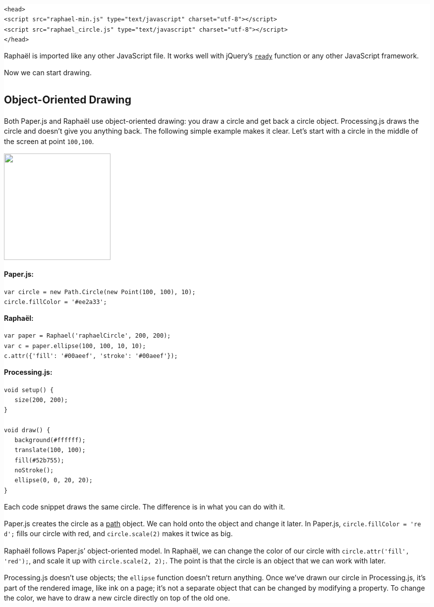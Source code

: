 <pre><code class="language-markup tmp-html">&lt;head&gt;
&lt;script src="raphael-min.js" type="text/javascript" charset="utf-8"&gt;&lt;/script&gt;
&lt;script src="raphael_circle.js" type="text/javascript" charset="utf-8"&gt;&lt;/script&gt;
&lt;/head&gt;</code></pre>

Raphaël is imported like any other JavaScript file. It works well with jQuery’s <a href="https://api.jquery.com/ready/"><code>ready</code></a> function or any other JavaScript framework.

Now we can start drawing.</p>

## Object-Oriented Drawing

Both Paper.js and Raphaël use object-oriented drawing: you draw a circle and get back a circle object. Processing.js draws the circle and doesn’t give you anything back. The following simple example makes it clear. Let’s start with a circle in the middle of the screen at point <code>100,100</code>.

<a href="https://zgrossbart.github.com/3gears/"><img style="border: 0px initial initial" title="Circle" src="https://archive.smashing.media/assets/344dbf88-fdf9-42bb-adb4-46f01eedd629/21858a30-369c-415a-8e07-f2a5c3f17a5a/circle.png" alt="" width="215" height="215" /></a>

<strong>Paper.js:</strong>

<pre><code class="language-javascript">var circle = new Path.Circle(new Point(100, 100), 10);
circle.fillColor = '#ee2a33';</code></pre>

<strong>Raphaël:</strong>

<pre><code class="language-javascript">var paper = Raphael('raphaelCircle', 200, 200);
var c = paper.ellipse(100, 100, 10, 10);
c.attr({'fill': '#00aeef', 'stroke': '#00aeef'});</code></pre>

<strong>Processing.js:</strong>

<pre><code class="language-javascript">void setup() {
   size(200, 200);
}

void draw() {
   background(#ffffff);
   translate(100, 100);
   fill(#52b755);
   noStroke();
   ellipse(0, 0, 20, 20);
}</code></pre>

Each code snippet draws the same circle. The difference is in what you can do with it.

Paper.js creates the circle as a <a href="https://paperjs.org/reference/path">path</a> object. We can hold onto the object and change it later. In Paper.js, <code>circle.fillColor = 'red';</code> fills our circle with red, and <code>circle.scale(2)</code> makes it twice as big.

Raphaël follows Paper.js’ object-oriented model. In Raphaël, we can change the color of our circle with <code>circle.attr('fill', 'red');</code>, and scale it up with <code>circle.scale(2, 2);</code>. The point is that the circle is an object that we can work with later.

Processing.js doesn’t use objects; the <code>ellipse</code> function doesn’t return anything. Once we’ve drawn our circle in Processing.js, it’s part of the rendered image, like ink on a page; it’s not a separate object that can be changed by modifying a property. To change the color, we have to draw a new circle directly on top of the old one.
